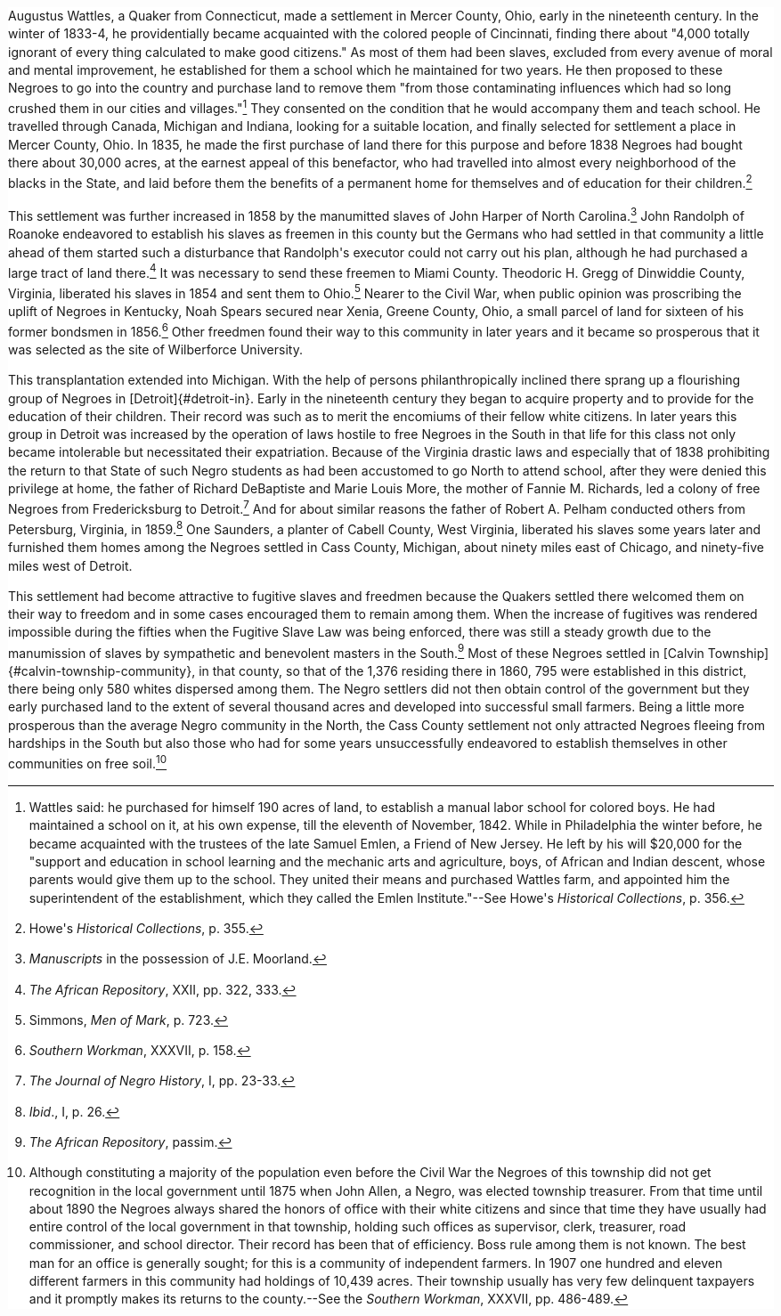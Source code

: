 Augustus Wattles, a Quaker from Connecticut, made a settlement in Mercer County, Ohio, early in the nineteenth century. In the winter of 1833-4, he providentially became acquainted with the colored people of Cincinnati, finding there about "4,000 totally ignorant of every thing calculated to make good citizens." As most of them had been slaves, excluded from every avenue of moral and mental improvement, he established for them a school which he maintained for two years. He then proposed to these Negroes to go into the country and purchase land to remove them "from those contaminating influences which had so long crushed them in our cities and villages."[^18] They consented on the condition that he would accompany them and teach school. He travelled through Canada, Michigan and Indiana, looking for a suitable location, and finally selected for settlement a place in Mercer County, Ohio. In 1835, he made the first purchase of land there for this purpose and before 1838 Negroes had bought there about 30,000 acres, at the earnest appeal of this benefactor, who had travelled into almost every neighborhood of the blacks in the State, and laid before them the benefits of a permanent home for themselves and of education for their children.[^19]

This settlement was further increased in 1858 by the manumitted slaves of John Harper of North Carolina.[^20] John Randolph of Roanoke endeavored to establish his slaves as freemen in this county but the Germans who had settled in that community a little ahead of them started such a disturbance that Randolph's executor could not carry out his plan, although he had purchased a large tract of land there.[^21] It was necessary to send these freemen to Miami County. Theodoric H. Gregg of Dinwiddie County, Virginia, liberated his slaves in 1854 and sent them to Ohio.[^22] Nearer to the Civil War, when public opinion was proscribing the uplift of Negroes in Kentucky, Noah Spears secured near Xenia, Greene County, Ohio, a small parcel of land for sixteen of his former bondsmen in 1856.[^23] Other freedmen found their way to this community in later years and it became so prosperous that it was selected as the site of Wilberforce University.

This transplantation extended into Michigan. With the help of persons philanthropically inclined there sprang up a flourishing group of Negroes in [Detroit]{#detroit-in}. Early in the nineteenth century they began to acquire property and to provide for the education of their children. Their record was such as to merit the encomiums of their fellow white citizens. In later years this group in Detroit was increased by the operation of laws hostile to free Negroes in the South in that life for this class not only became intolerable but necessitated their expatriation. Because of the Virginia drastic laws and especially that of 1838 prohibiting the return to that State of such Negro students as had been accustomed to go North to attend school, after they were denied this privilege at home, the father of Richard DeBaptiste and Marie Louis More, the mother of Fannie M. Richards, led a colony of free Negroes from Fredericksburg to Detroit.[^24] And for about similar reasons the father of Robert A. Pelham conducted others from Petersburg, Virginia, in 1859.[^25] One Saunders, a planter of Cabell County, West Virginia, liberated his slaves some years later and furnished them homes among the Negroes settled in Cass County, Michigan, about ninety miles east of Chicago, and ninety-five miles west of Detroit.

This settlement had become attractive to fugitive slaves and freedmen because the Quakers settled there welcomed them on their way to freedom and in some cases encouraged them to remain among them. When the increase of fugitives was rendered impossible during the fifties when the Fugitive Slave Law was being enforced, there was still a steady growth due to the manumission of slaves by sympathetic and benevolent masters in the South.[^26] Most of these Negroes settled in [Calvin Township]{#calvin-township-community}, in that county, so that of the 1,376 residing there in 1860, 795 were established in this district, there being only 580 whites dispersed among them. The Negro settlers did not then obtain control of the government but they early purchased land to the extent of several thousand acres and developed into successful small farmers. Being a little more prosperous than the average Negro community in the North, the Cass County settlement not only attracted Negroes fleeing from hardships in the South but also those who had for some years unsuccessfully endeavored to establish themselves in other communities on free soil.[^27]


[^1]:   Moore, *Anti-Slavery*, p. 79; and *Special Report of the United States Commissioner of Education*, 1871, p. 376; Weeks, *Southern Quakers*, pp. 215, 216, 231, 230, 242.
[^2]:   *The Southern Workman*, XXXVII, p. 161.
[^3]:   Rhodes, *History of the United States*, chap. i, p. 6; Bancroft, *History of the United States*, chap. ii, p. 401; and Locke, *Anti-Slavery*, p. 32.
[^4]:   *A Brief Statement of the Rise and Progress of the Testimony of the Quakers*, passim; Woodson, *The Education of the Negro Prior to 1861*, p. 43.
[^5]:   Woodson, *The Education of the Negro Prior to 1861*, p. 44; and Locke, *Anti-Slavery*, p. 32.
[^6]:   *The Southern Workman*, XXXVII, pp. 158-169.
[^7]:  Turner, *The Negro in Pennsylvania*, pp. 144, 145, 151, 155.
[^8]: *Southern Workman*, XXXVII, p. 157.
[^9]: Levi Coffin, *Reminiscences*, chaps, I and II.
[^10]: *Southern Workman*, XXXVII, pp. 161-163.
[^11]: Coffin, *Reminiscences*, p. 109; and Howe's *Historical Collections*, p. 356.
[^12]: *Southern Workman*, XXXVII, pp. 162, 163.
[^13]: Levi Coffin, *Reminiscences*, pp. 108-111.
[^14]: Siebert, *The Underground Railroad*, p. 249.
[^15]: Langston, *From the Virginia Plantation to the National Capitol*, p. 35.
[^16]: Howe, *Historical Collections*, p. 465.
[^17]: *History of Brown County, Ohio*, p. 313.
[^18]: Wattles said: he purchased for himself 190 acres of land, to establish a manual labor school for colored boys. He had maintained a school on it, at his own expense, till the eleventh of November, 1842. While in Philadelphia the winter before, he became acquainted with the trustees of the late Samuel Emlen, a Friend of New Jersey. He left by his will \$20,000 for the "support and education in school learning and the mechanic arts and agriculture, boys, of African and Indian descent, whose parents would give them up to the school. They united their means and purchased Wattles farm, and appointed him the superintendent of the establishment, which they called the Emlen Institute."--See Howe's *Historical Collections*, p. 356.
[^19]: Howe's *Historical Collections*, p. 355.
[^20]: *Manuscripts* in the possession of J.E. Moorland.
[^21]: *The African Repository*, XXII, pp. 322, 333.
[^22]: Simmons, *Men of Mark*, p. 723.
[^23]: *Southern Workman*, XXXVII, p. 158.
[^24]: *The Journal of Negro History*, I, pp. 23-33.
[^25]: *Ibid*., I, p. 26.
[^26]: *The African Repository*, passim.
[^27]: Although constituting a majority of the population even before the Civil War the Negroes of this township did not get recognition in the local government until 1875 when John Allen, a Negro, was elected township treasurer. From that time until about 1890 the Negroes always shared the honors of office with their white citizens and since that time they have usually had entire control of the local government in that township, holding such offices as supervisor, clerk, treasurer, road commissioner, and school director. Their record has been that of efficiency. Boss rule among them is not known. The best man for an office is generally sought; for this is a community of independent farmers. In 1907 one hundred and eleven different farmers in this community had holdings of 10,439 acres. Their township usually has very few delinquent taxpayers and it promptly makes its returns to the county.--See the *Southern Workman*, XXXVII, pp. 486-489.
[^28]: Davidson and Stowe, *A Complete History of Illinois*, pp. 321, 322; and Washburn, *Edward Coles*, pp. 44 and 53.
[^29]: The Negro population of this town so rapidly increased after the war that it has become a Negro town and unfortunately a bad one. Much improvement has been made in recent years.--See *Southern Workman*, XXXVII, pp. 489-494.
[^30]: Still, *Underground Railroad*, passim; Siebert, *Underground Railroad*, pp. 34, 35, 40, 42, 43, 48, 56, 59, 62, 64, 70, 145, 147; Drew, *Refugee*, pp. 72, 97, 114, 152, 335 and 373.
[^31]: *The Journal of Negro History*, I, pp. 132-162.
[^32]: *Ibid*., I, 138.
[^33]: Olmsted, *Back Country*, p. 134.
[^34]: In the Appalachian mountains, however, the settlers were loath to follow the fortunes of the ardent pro-slavery element. Actual abolition, for example, was never popular in western Virginia, but the love of the people of that section for freedom kept them estranged from the slaveholding districts of the State, which by 1850 had completely committed themselves to the pro-slavery propaganda. In the Convention of 1829-30 Upshur said there existed in a great portion of the West (of Virginia) a rooted antipathy to the slave. John Randolph was alarmed at the fanatical spirit on the subject of slavery, which was growing in Virginia,--See the *Journal of Negro History*, I, p. 142.
[^35]: Adams, *Neglected Period of Anti-Slavery*.
[^36]: *The Journal of Negro History*, I, pp. 132-160.
[^37]: Siebert, *Underground Railroad*, p. 166.
[^38]: Adams, *Neglected Period of Anti-Slavery*.
[^39]: Siebert, *Underground Railroad*, chaps. v and vi.
[^40]: *An Address to the People of North Carolina on the Evils of Slavery.*
[^41]: Washington, *Story of the Negro*, I, chaps. xii, xiii and xiv. 
[^42]: *Father Henson's Story of his own Life*, p. 209; Coffin, *Reminiscences*, pp. 247-256; Howe, *The Refugees from Slavery*, p. 77; Haviland, *A Woman's Work*, pp. 192, 193, 196.
[^43]: Woodson, *The Education of the Negro Prior to 1861*, pp. 236-240.